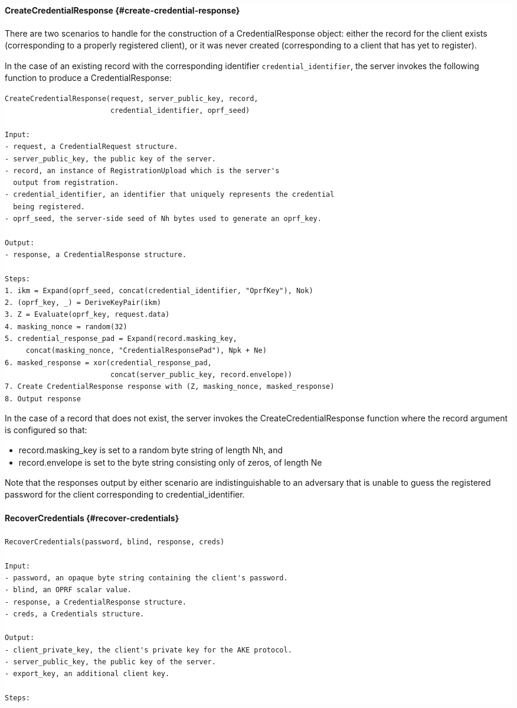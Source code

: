 #### CreateCredentialResponse {#create-credential-response}

There are two scenarios to handle for the construction of a CredentialResponse
object: either the record for the client exists (corresponding to a properly
registered client), or it was never created (corresponding to a client that has
yet to register).

In the case of an existing record with the corresponding identifier
`credential_identifier`, the server invokes the following function to
produce a CredentialResponse:

~~~
CreateCredentialResponse(request, server_public_key, record,
                         credential_identifier, oprf_seed)

Input:
- request, a CredentialRequest structure.
- server_public_key, the public key of the server.
- record, an instance of RegistrationUpload which is the server's
  output from registration.
- credential_identifier, an identifier that uniquely represents the credential
  being registered.
- oprf_seed, the server-side seed of Nh bytes used to generate an oprf_key.

Output:
- response, a CredentialResponse structure.

Steps:
1. ikm = Expand(oprf_seed, concat(credential_identifier, "OprfKey"), Nok)
2. (oprf_key, _) = DeriveKeyPair(ikm)
3. Z = Evaluate(oprf_key, request.data)
4. masking_nonce = random(32)
5. credential_response_pad = Expand(record.masking_key,
     concat(masking_nonce, "CredentialResponsePad"), Npk + Ne)
6. masked_response = xor(credential_response_pad,
                         concat(server_public_key, record.envelope))
7. Create CredentialResponse response with (Z, masking_nonce, masked_response)
8. Output response
~~~

In the case of a record that does not exist, the server invokes the
CreateCredentialResponse function where the record argument is configured so that:

- record.masking_key is set to a random byte string of length Nh, and
- record.envelope is set to the byte string consisting only of zeros, of length Ne

Note that the responses output by either scenario are indistinguishable to an adversary
that is unable to guess the registered password for the client corresponding to credential_identifier.

#### RecoverCredentials {#recover-credentials}

~~~
RecoverCredentials(password, blind, response, creds)

Input:
- password, an opaque byte string containing the client's password.
- blind, an OPRF scalar value.
- response, a CredentialResponse structure.
- creds, a Credentials structure.

Output:
- client_private_key, the client's private key for the AKE protocol.
- server_public_key, the public key of the server.
- export_key, an additional client key.

Steps:
~~~